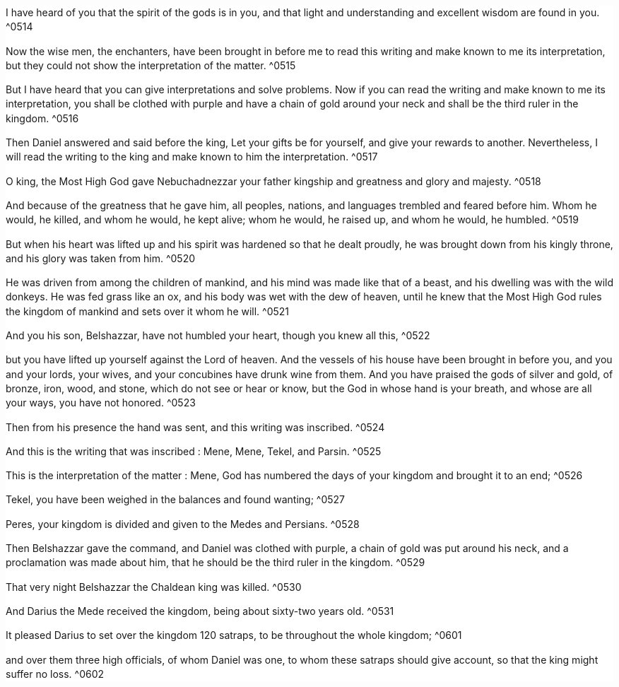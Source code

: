 I have heard of you that the spirit of the gods is in you, and that light and understanding and excellent wisdom are found in you. ^0514

Now the wise men, the enchanters, have been brought in before me to read this writing and make known to me its interpretation, but they could not show the interpretation of the matter. ^0515

But I have heard that you can give interpretations and solve problems. Now if you can read the writing and make known to me its interpretation, you shall be clothed with purple and have a chain of gold around your neck and shall be the third ruler in the kingdom. ^0516

Then Daniel answered and said before the king, Let your gifts be for yourself, and give your rewards to another. Nevertheless, I will read the writing to the king and make known to him the interpretation. ^0517

O king, the Most High God gave Nebuchadnezzar your father kingship and greatness and glory and majesty. ^0518

And because of the greatness that he gave him, all peoples, nations, and languages trembled and feared before him. Whom he would, he killed, and whom he would, he kept alive; whom he would, he raised up, and whom he would, he humbled. ^0519

But when his heart was lifted up and his spirit was hardened so that he dealt proudly, he was brought down from his kingly throne, and his glory was taken from him. ^0520

He was driven from among the children of mankind, and his mind was made like that of a beast, and his dwelling was with the wild donkeys. He was fed grass like an ox, and his body was wet with the dew of heaven, until he knew that the Most High God rules the kingdom of mankind and sets over it whom he will. ^0521

And you his son, Belshazzar, have not humbled your heart, though you knew all this, ^0522

but you have lifted up yourself against the Lord of heaven. And the vessels of his house have been brought in before you, and you and your lords, your wives, and your concubines have drunk wine from them. And you have praised the gods of silver and gold, of bronze, iron, wood, and stone, which do not see or hear or know, but the God in whose hand is your breath, and whose are all your ways, you have not honored. ^0523

Then from his presence the hand was sent, and this writing was inscribed. ^0524

And this is the writing that was inscribed : Mene, Mene, Tekel, and Parsin. ^0525

This is the interpretation of the matter : Mene, God has numbered the days of your kingdom and brought it to an end; ^0526

Tekel, you have been weighed in the balances and found wanting; ^0527

Peres, your kingdom is divided and given to the Medes and Persians. ^0528

Then Belshazzar gave the command, and Daniel was clothed with purple, a chain of gold was put around his neck, and a proclamation was made about him, that he should be the third ruler in the kingdom. ^0529

That very night Belshazzar the Chaldean king was killed. ^0530

And Darius the Mede received the kingdom, being about sixty-two years old. ^0531



It pleased Darius to set over the kingdom 120 satraps, to be throughout the whole kingdom; ^0601

and over them three high officials, of whom Daniel was one, to whom these satraps should give account, so that the king might suffer no loss. ^0602
